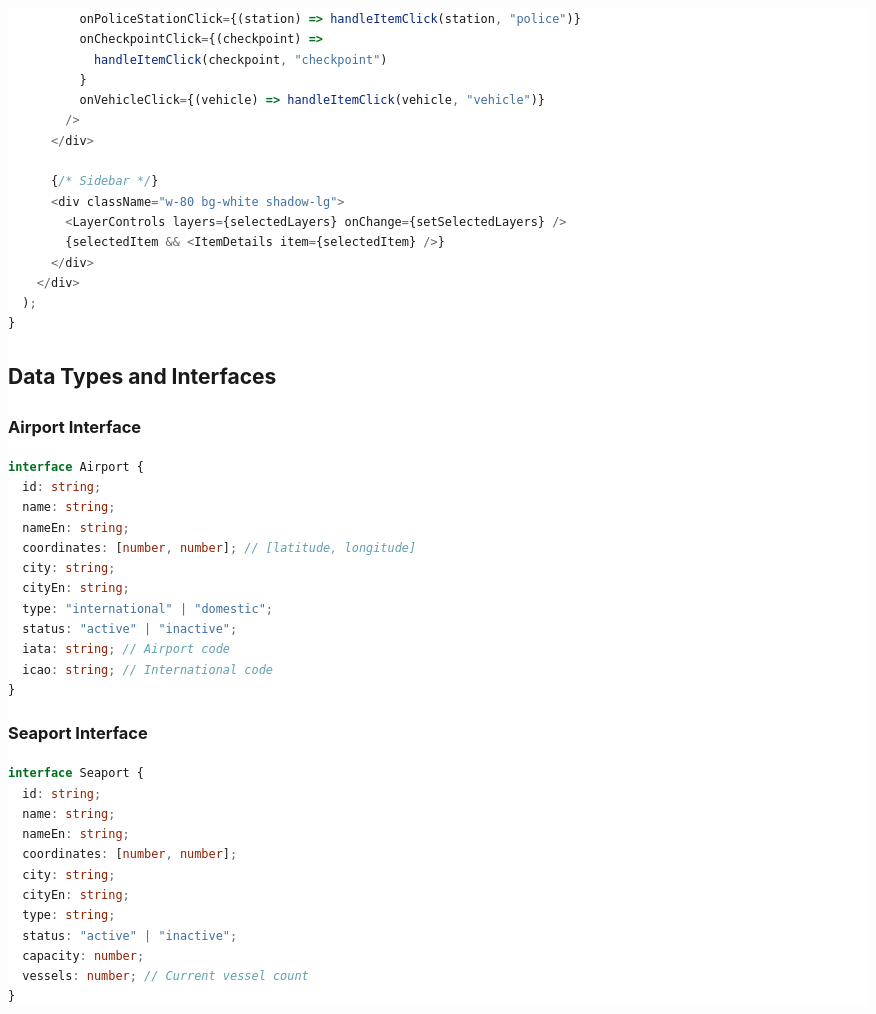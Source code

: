```typescript
          onPoliceStationClick={(station) => handleItemClick(station, "police")}
          onCheckpointClick={(checkpoint) =>
            handleItemClick(checkpoint, "checkpoint")
          }
          onVehicleClick={(vehicle) => handleItemClick(vehicle, "vehicle")}
        />
      </div>

      {/* Sidebar */}
      <div className="w-80 bg-white shadow-lg">
        <LayerControls layers={selectedLayers} onChange={setSelectedLayers} />
        {selectedItem && <ItemDetails item={selectedItem} />}
      </div>
    </div>
  );
}
```

## Data Types and Interfaces

### Airport Interface

```typescript
interface Airport {
  id: string;
  name: string;
  nameEn: string;
  coordinates: [number, number]; // [latitude, longitude]
  city: string;
  cityEn: string;
  type: "international" | "domestic";
  status: "active" | "inactive";
  iata: string; // Airport code
  icao: string; // International code
}
```

### Seaport Interface

```typescript
interface Seaport {
  id: string;
  name: string;
  nameEn: string;
  coordinates: [number, number];
  city: string;
  cityEn: string;
  type: string;
  status: "active" | "inactive";
  capacity: number;
  vessels: number; // Current vessel count
}
```
